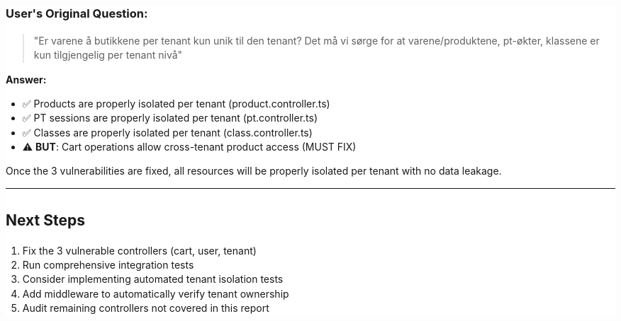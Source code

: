 ### User's Original Question:
> "Er varene å butikkene per tenant kun unik til den tenant? Det må vi sørge for at varene/produktene, pt-økter, klassene er kun tilgjengelig per tenant nivå"

**Answer:**
- ✅ Products are properly isolated per tenant (product.controller.ts)
- ✅ PT sessions are properly isolated per tenant (pt.controller.ts)
- ✅ Classes are properly isolated per tenant (class.controller.ts)
- ⚠️ **BUT**: Cart operations allow cross-tenant product access (MUST FIX)

Once the 3 vulnerabilities are fixed, all resources will be properly isolated per tenant with no data leakage.

---

## Next Steps

1. Fix the 3 vulnerable controllers (cart, user, tenant)
2. Run comprehensive integration tests
3. Consider implementing automated tenant isolation tests
4. Add middleware to automatically verify tenant ownership
5. Audit remaining controllers not covered in this report
